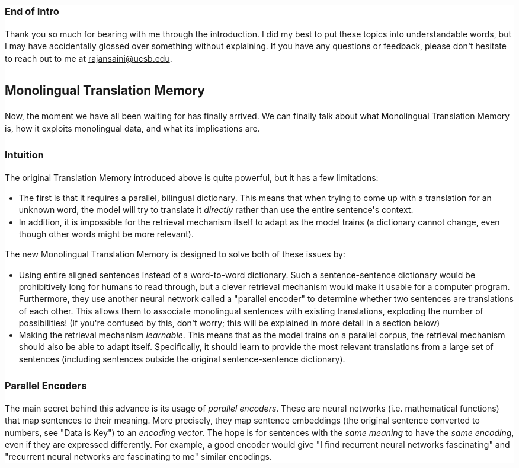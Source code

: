 ### End of Intro

Thank you so much for bearing with me through the introduction. I did my best to put these topics into understandable words, but I may have accidentally glossed over something without explaining. If you have any questions or feedback, please don't hesitate to reach out to me at rajansaini@ucsb.edu.

## Monolingual Translation Memory

Now, the moment we have all been waiting for has finally arrived. We can finally talk about what Monolingual Translation Memory is, how it exploits monolingual data, and what its implications are. 

### Intuition

The original Translation Memory introduced above is quite powerful, but it has a few limitations: 

* The first is that it requires a parallel, bilingual dictionary. This means that when trying to come up with a translation for an unknown word, the model will try to translate it *directly* rather than use the entire sentence's context. 
* In addition, it is impossible for the retrieval mechanism itself to adapt as the model trains (a dictionary cannot change, even though other words might be more relevant). 

The new Monolingual Translation Memory is designed to solve both of these issues by:

* Using entire aligned sentences instead of a word-to-word dictionary. Such a sentence-sentence dictionary would be prohibitively long for humans to read through, but a clever retrieval mechanism would make it usable for a computer program. Furthermore, they use another neural network called a "parallel encoder" to determine whether two sentences are translations of each other. This allows them to associate monolingual sentences with existing translations, exploding the number of possibilities! (If you're confused by this, don't worry; this will be explained in more detail in a section below)
* Making the retrieval mechanism *learnable*. This means that as the model trains on a parallel corpus, the retrieval mechanism should also be able to adapt itself. Specifically, it should learn to provide the most relevant translations from a large set of sentences (including sentences outside the original sentence-sentence dictionary). 

### Parallel Encoders

The main secret behind this advance is its usage of *parallel encoders*. These are neural networks (i.e. mathematical functions) that map sentences to their meaning. More precisely, they map sentence embeddings (the original sentence converted to numbers, see "Data is Key") to an *encoding vector*. The hope is for sentences with the *same meaning* to have the *same encoding*, even if they are expressed differently. For example, a good encoder would give "I find recurrent neural networks fascinating" and "recurrent neural networks are fascinating to me" similar encodings. 

<figure>